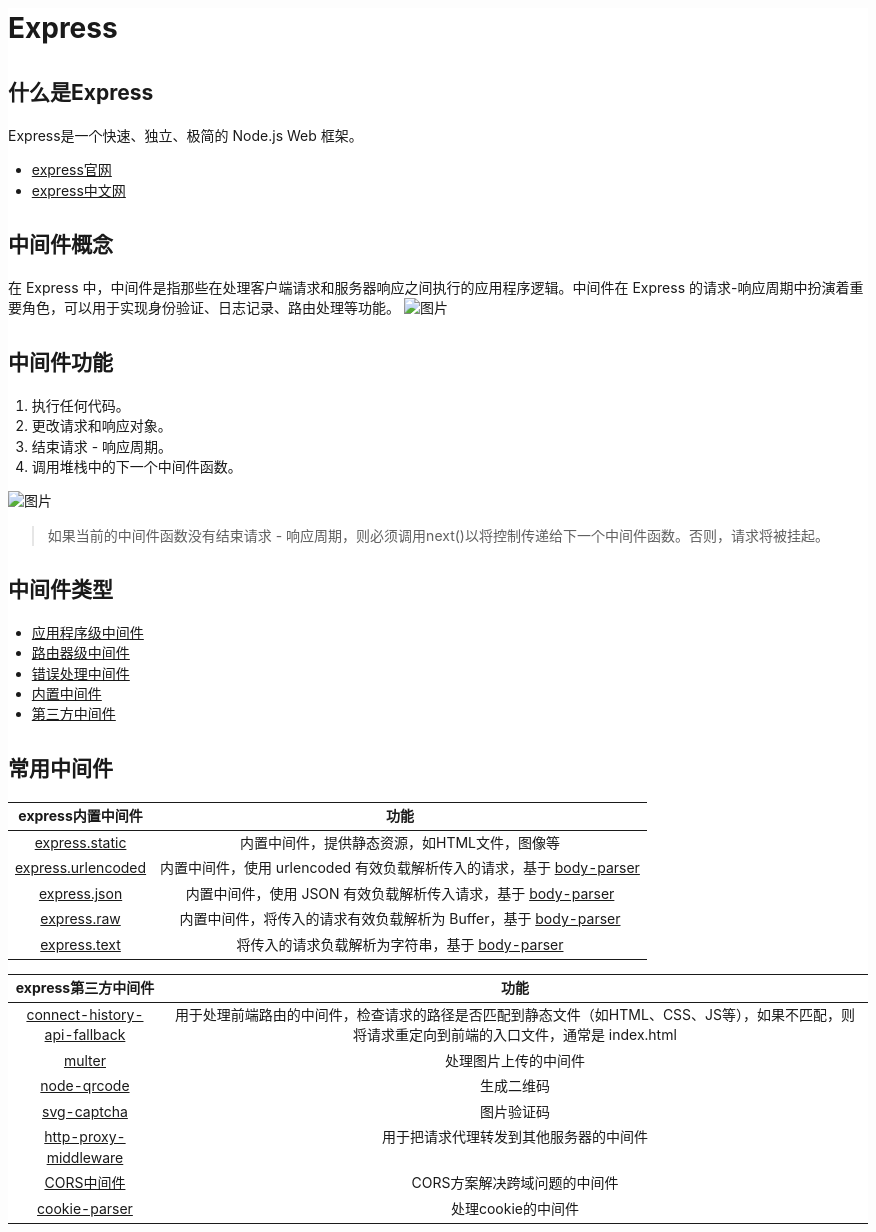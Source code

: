 # Express
## 什么是Express
Express是一个快速、独立、极简的 Node.js Web 框架。 
- [express官网](https://expressjs.com/)
- [express中文网](https://express.nodejs.cn/)


## 中间件概念
在 Express 中，中间件是指那些在处理客户端请求和服务器响应之间执行的应用程序逻辑。中间件在 Express 的请求-响应周期中扮演着重要角色，可以用于实现身份验证、日志记录、路由处理等功能。
<img :src="$withBase('/img/node/6.jpg')" alt="图片"  width="90%"/>



## 中间件功能
1. 执行任何代码。
2. 更改请求和响应对象。
3. 结束请求 - 响应周期。
4. 调用堆栈中的下一个中间件函数。

<img :src="$withBase('/img/node/7.jpg')" alt="图片"  width="90%"/>

> 如果当前的中间件函数没有结束请求 - 响应周期，则必须调用next()以将控制传递给下一个中间件函数。否则，请求将被挂起。 

## 中间件类型
- [应用程序级中间件](https://express.nodejs.cn/en/guide/using-middleware.html#middleware.application)
- [路由器级中间件](https://express.nodejs.cn/en/guide/using-middleware.html#middleware.router)
- [错误处理中间件](https://express.nodejs.cn/en/guide/using-middleware.html#middleware.error-handling)
- [内置中间件](https://express.nodejs.cn/en/guide/using-middleware.html#middleware.built-in)
- [第三方中间件](https://express.nodejs.cn/en/resources/middleware.html)



## 常用中间件
|                          express内置中间件                           |                             功能                             |
| :----------------------------------------------------------: | :----------------------------------------------------------: |
|        [express.static](https://express.nodejs.cn/en/4x/api.html#express.static)        | 内置中间件，提供静态资源，如HTML文件，图像等|
|    [express.urlencoded](https://express.nodejs.cn/en/4x/api.html#express.urlencoded)     | 内置中间件，使用 urlencoded 有效负载解析传入的请求，基于 [body-parser](https://express.nodejs.cn/en/resources/middleware/body-parser.html) |
|    [express.json](https://express.nodejs.cn/en/4x/api.html#express.json)     | 内置中间件，使用 JSON 有效负载解析传入请求，基于 [body-parser](https://express.nodejs.cn/en/resources/middleware/body-parser.html) |
|      [express.raw](https://express.nodejs.cn/en/4x/api.html#express.raw)      |  内置中间件，将传入的请求有效负载解析为 Buffer，基于 [body-parser](https://express.nodejs.cn/en/resources/middleware/body-parser.html)        |
|        [express.text](https://express.nodejs.cn/en/4x/api.html#express.text)         |   将传入的请求负载解析为字符串，基于 [body-parser](https://express.nodejs.cn/en/resources/middleware/body-parser.html)                |


|                         express第三方中间件                            |                             功能                             |
| :----------------------------------------------------------: | :----------------------------------------------------------: |
|  [connect-history-api-fallback](https://www.npmjs.com/package/connect-history-api-fallback)        | 用于处理前端路由的中间件，检查请求的路径是否匹配到静态文件（如HTML、CSS、JS等），如果不匹配，则将请求重定向到前端的入口文件，通常是 index.html |
|  [multer](https://github.com/expressjs/multer/blob/master/doc/README-zh-cn.md)     | 处理图片上传的中间件 |
|  [node-qrcode](https://www.npmjs.com/package/qrcode)   |       生成二维码    |
|   [svg-captcha](https://www.npmjs.com/package/svg-captcha)         |               图片验证码           |
|  [http-proxy-middleware](https://github.com/koajs/static-cachehttps://www.npmjs.com/package/http-proxy-middleware)   |  用于把请求代理转发到其他服务器的中间件  |
|  [CORS中间件](https://www.npmjs.com/package/cors)  |  CORS方案解决跨域问题的中间件  |
|  [cookie-parser](https://www.npmjs.com/package/cookie-parser)  |  处理cookie的中间件  |
